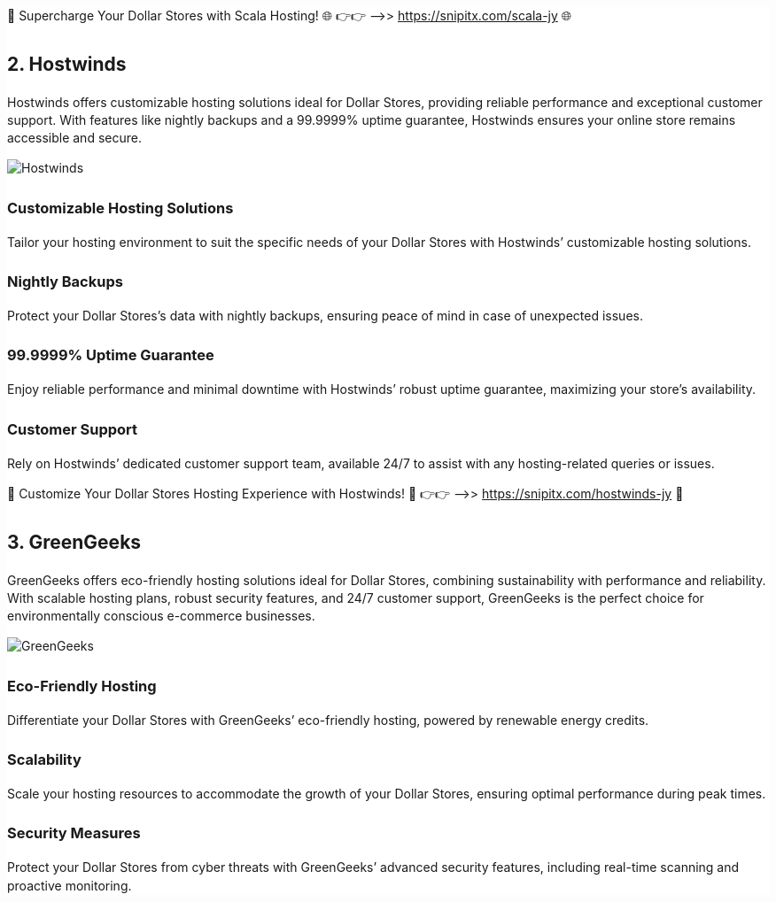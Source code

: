 🚀 Supercharge Your Dollar Stores with Scala Hosting! 🌐
👉👉 -->> https://snipitx.com/scala-jy 🌐

## 2. Hostwinds

Hostwinds offers customizable hosting solutions ideal for Dollar Stores, providing reliable performance and exceptional customer support. With features like nightly backups and a 99.9999% uptime guarantee, Hostwinds ensures your online store remains accessible and secure.

![Hostwinds](https://i.imgur.com/53aSNXx.jpeg "Hostwinds Hosting")

### Customizable Hosting Solutions
Tailor your hosting environment to suit the specific needs of your Dollar Stores with Hostwinds’ customizable hosting solutions.

### Nightly Backups
Protect your Dollar Stores’s data with nightly backups, ensuring peace of mind in case of unexpected issues.

### 99.9999% Uptime Guarantee
Enjoy reliable performance and minimal downtime with Hostwinds’ robust uptime guarantee, maximizing your store’s availability.

### Customer Support
Rely on Hostwinds’ dedicated customer support team, available 24/7 to assist with any hosting-related queries or issues.

🌟 Customize Your Dollar Stores Hosting Experience with Hostwinds! 🚀
👉👉 -->> https://snipitx.com/hostwinds-jy 🚀


## 3. GreenGeeks

GreenGeeks offers eco-friendly hosting solutions ideal for Dollar Stores, combining sustainability with performance and reliability. With scalable hosting plans, robust security features, and 24/7 customer support, GreenGeeks is the perfect choice for environmentally conscious e-commerce businesses.

![GreenGeeks](https://i.imgur.com/eEwuntu.jpg "GreenGeeks Hosting")

### Eco-Friendly Hosting
Differentiate your Dollar Stores with GreenGeeks’ eco-friendly hosting, powered by renewable energy credits.

### Scalability
Scale your hosting resources to accommodate the growth of your Dollar Stores, ensuring optimal performance during peak times.

### Security Measures
Protect your Dollar Stores from cyber threats with GreenGeeks’ advanced security features, including real-time scanning and proactive monitoring.
